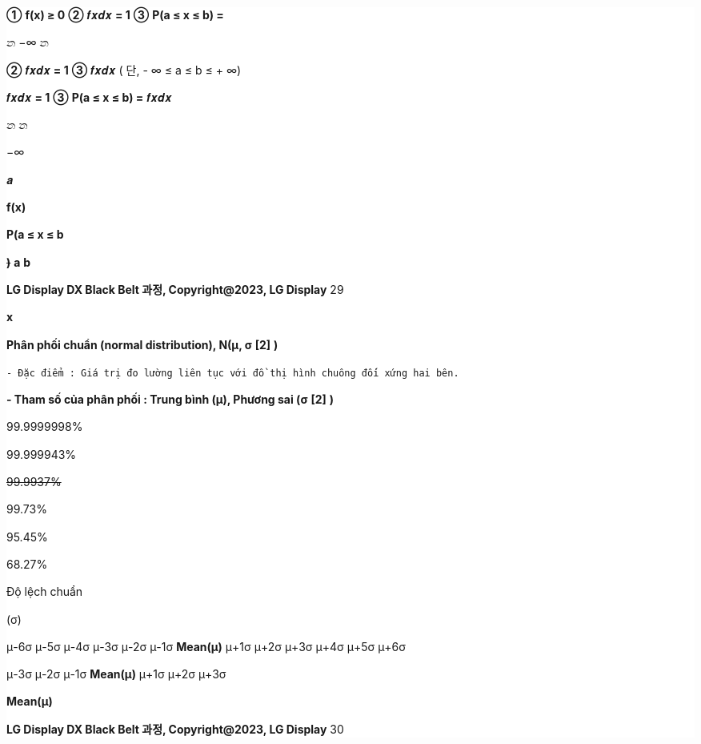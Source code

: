 
**①** **f(x) ≥ 0** **②** 𝒇𝒙𝒅𝒙 **= 1** **③** **P(a ≤ x ≤ b) =**

න −∞ න


**②** 𝒇𝒙𝒅𝒙 **= 1** **③** 𝒇𝒙𝒅𝒙 ( 단, - ∞ ≤ a ≤ b ≤ + ∞)


𝒇𝒙𝒅𝒙 **= 1** **③** **P(a ≤ x ≤ b) =** 𝒇𝒙𝒅𝒙

න න


−∞


𝒂


**f(x)**

**P(a ≤ x ≤ b**

~~**)**~~
**a** **b**

**LG Display DX Black Belt 과정, Copyright@2023, LG Display**
29


**x**

 **Phân phối chuẩn (normal distribution), N(μ, σ** **[2]** **)**

    - Đặc điểm : Giá trị đo lường liên tục với đồ thị hình chuông đối xứng hai bên.

**- Tham số của phân phối : Trung bình (μ), Phương sai (σ** **[2]** **)**

99.9999998%

99.999943%

~~99.9937%~~

99.73%

95.45%

68.27%

Độ lệch chuẩn

(σ)


μ-6σ μ-5σ μ-4σ μ-3σ μ-2σ μ-1σ **Mean(μ)** μ+1σ μ+2σ μ+3σ μ+4σ μ+5σ μ+6σ


μ-3σ μ-2σ μ-1σ **Mean(μ)** μ+1σ μ+2σ μ+3σ


**Mean(μ)**


**LG Display DX Black Belt 과정, Copyright@2023, LG Display**
30
